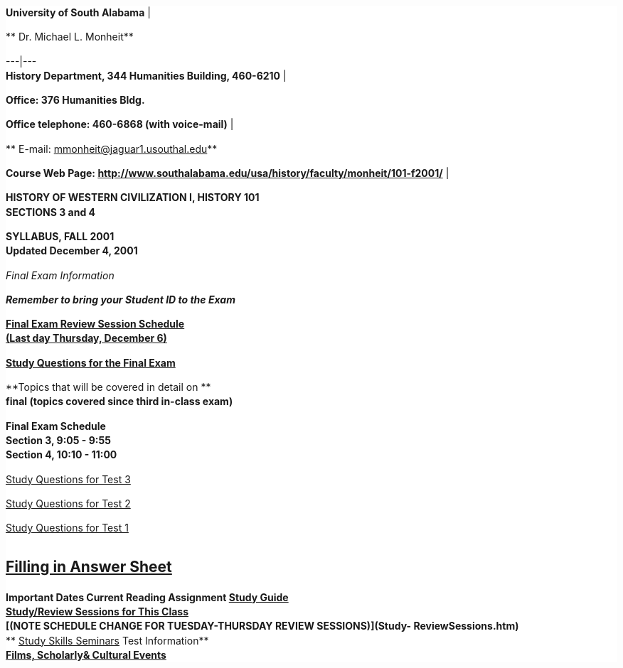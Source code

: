     
  **University of South Alabama** |

**  Dr. Michael L. Monheit**  
  
---|---  
**History Department, 344 Humanities Building, 460-6210** |

**Office: 376 Humanities Bldg.**  
  
**Office telephone: 460-6868 (with voice-mail)** |

**  E-mail: mmonheit@jaguar1.usouthal.edu**  
  
**Course Web Page:
http://www.southalabama.edu/usa/history/faculty/monheit/101-f2001/** |  
  
**HISTORY OF WESTERN CIVILIZATION I, HISTORY 101**  
**SECTIONS 3 and 4**

**SYLLABUS, FALL 2001**  
**Updated December 4, 2001**

  
_Final Exam Information_

**_Remember to bring your Student ID to the Exam_**

**[Final Exam Review Session Schedule](Study-ReviewSessions.htm)**  
**[(Last day Thursday, December 6)](Study-ReviewSessions.htm)**

**[Study Questions for the Final Exam](Final_Exam_Qs.htm)**

**Topics that will be covered in detail on **  
**final (topics covered since third in-class exam)**

**Final Exam Schedule**  
**Section 3, 9:05 - 9:55**  
**Section 4, 10:10 - 11:00**

[Study Questions for Test 3](Study-Questions-t3.htm)

[Study Questions for Test 2 ](Study-Questions-T2.htm)

[Study Questions for Test 1](Study-Questions-T1.htm)

[Filling in Answer Sheet](ans-sheet.gif)  
---  
  
**Important Dates Current Reading Assignment  [Study Guide](101-f2001gd.htm)**  
**[Study/Review Sessions for This Class](Study-ReviewSessions.htm)**  
**[(NOTE SCHEDULE CHANGE FOR TUESDAY-THURSDAY REVIEW SESSIONS)](Study-
ReviewSessions.htm)**  
** [Study Skills
Seminars](http://www.southalabama.edu/history/studyskills.html)   Test
Information**  
**[Films, Scholarly& Cultural
Events](http://www.southalabama.edu/history/faculty/monheit/Cultural)**

  
  
    